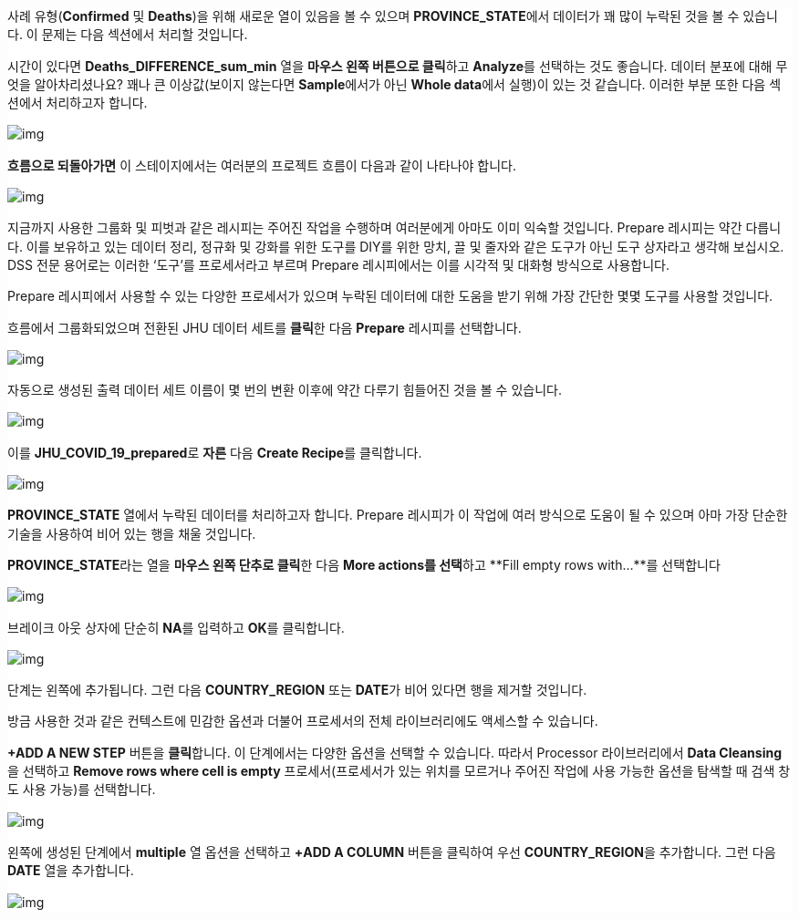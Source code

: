 사례 유형(**Confirmed** 및 **Deaths**)을 위해 새로운 열이 있음을 볼 수 있으며 **PROVINCE_STATE**에서 데이터가 꽤 많이 누락된 것을 볼 수 있습니다. 이 문제는 다음 섹션에서 처리할 것입니다.

시간이 있다면 **Deaths_DIFFERENCE_sum_min** 열을 **마우스 왼쪽 버튼으로 클릭**하고 **Analyze**를 선택하는 것도 좋습니다. 데이터 분포에 대해 무엇을 알아차리셨나요? 꽤나 큰 이상값(보이지 않는다면 **Sample**에서가 아닌 **Whole data**에서 실행)이 있는 것 같습니다. 이러한 부분 또한 다음 섹션에서 처리하고자 합니다.

![img](assets/dataiku103.jpg)

**흐름으로 되돌아가면** 이 스테이지에서는 여러분의 프로젝트 흐름이 다음과 같이 나타나야 합니다.

![img](assets/dataiku104.jpg)

지금까지 사용한 그룹화 및 피벗과 같은 레시피는 주어진 작업을 수행하며 여러분에게 아마도 이미 익숙할 것입니다. Prepare 레시피는 약간 다릅니다. 이를 보유하고 있는 데이터 정리, 정규화 및 강화를 위한 도구를 DIY를 위한 망치, 끌 및 줄자와 같은 도구가 아닌 도구 상자라고 생각해 보십시오. DSS 전문 용어로는 이러한 ‘도구’를 프로세서라고 부르며 Prepare 레시피에서는 이를 시각적 및 대화형 방식으로 사용합니다.

Prepare 레시피에서 사용할 수 있는 다양한 프로세서가 있으며 누락된 데이터에 대한 도움을 받기 위해 가장 간단한 몇몇 도구를 사용할 것입니다.

흐름에서 그룹화되었으며 전환된 JHU 데이터 세트를 **클릭**한 다음 **Prepare** 레시피를 선택합니다.

![img](assets/dataiku106.jpg)

자동으로 생성된 출력 데이터 세트 이름이 몇 번의 변환 이후에 약간 다루기 힘들어진 것을 볼 수 있습니다.

![img](assets/dataiku107.jpg)

이를 **JHU_COVID_19_prepared**로 **자른** 다음 **Create Recipe**를 클릭합니다.

![img](assets/dataiku108.jpg)

**PROVINCE_STATE** 열에서 누락된 데이터를 처리하고자 합니다. Prepare 레시피가 이 작업에 여러 방식으로 도움이 될 수 있으며 아마 가장 단순한 기술을 사용하여 비어 있는 행을 채울 것입니다.

**PROVINCE_STATE**라는 열을 **마우스 왼쪽 단추로 클릭**한 다음 **More actions를 선택**하고 **Fill empty rows with…**를 선택합니다

![img](assets/dataiku109.jpg)

브레이크 아웃 상자에 단순히 **NA**를 입력하고 **OK**를 클릭합니다.

![img](assets/dataiku110.jpg)

단계는 왼쪽에 추가됩니다. 그런 다음 **COUNTRY_REGION** 또는 **DATE**가 비어 있다면 행을 제거할 것입니다.

방금 사용한 것과 같은 컨텍스트에 민감한 옵션과 더불어 프로세서의 전체 라이브러리에도 액세스할 수 있습니다.

**+ADD A NEW STEP** 버튼을 **클릭**합니다. 이 단계에서는 다양한 옵션을 선택할 수 있습니다. 따라서 Processor 라이브러리에서 **Data Cleansing**을 선택하고 **Remove rows where cell is empty** 프로세서(프로세서가 있는 위치를 모르거나 주어진 작업에 사용 가능한 옵션을 탐색할 때 검색 창도 사용 가능)를 선택합니다.

![img](assets/dataiku111.jpg)

왼쪽에 생성된 단계에서 **multiple** 열 옵션을 선택하고 **+ADD A COLUMN** 버튼을 클릭하여 우선 **COUNTRY_REGION**을 추가합니다. 그런 다음 **DATE** 열을 추가합니다.

![img](assets/dataiku112.jpg)
